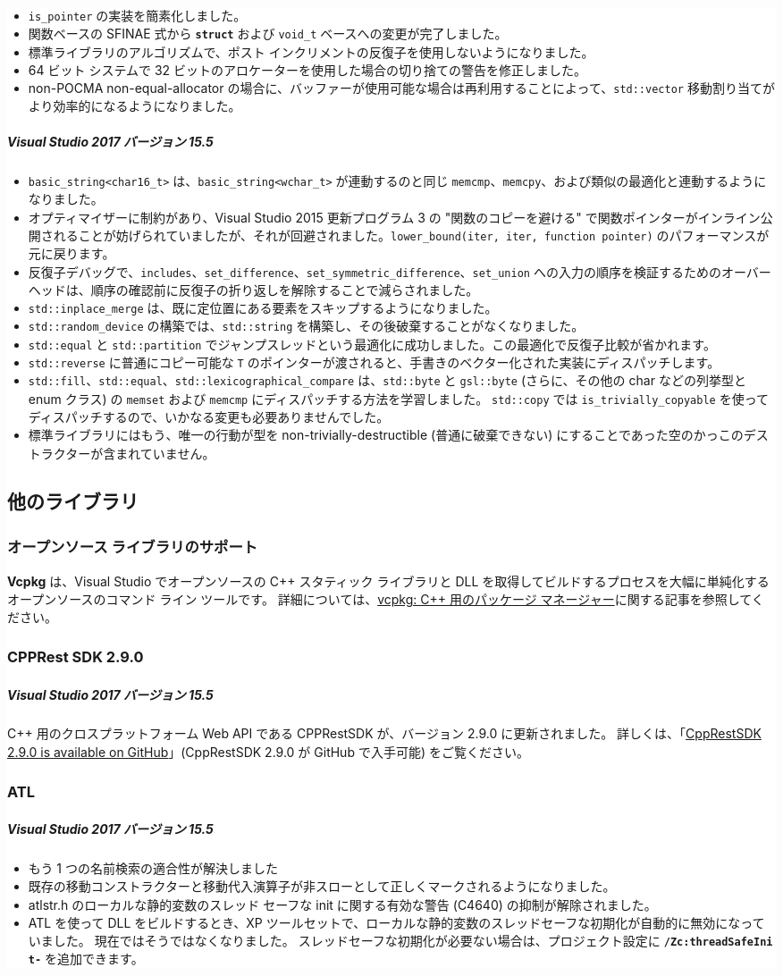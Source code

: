 - `is_pointer` の実装を簡素化しました。
- 関数ベースの SFINAE 式から **`struct`** および `void_t` ベースへの変更が完了しました。
- 標準ライブラリのアルゴリズムで、ポスト インクリメントの反復子を使用しないようになりました。
- 64 ビット システムで 32 ビットのアロケーターを使用した場合の切り捨ての警告を修正しました。
- non-POCMA non-equal-allocator の場合に、バッファーが使用可能な場合は再利用することによって、`std::vector` 移動割り当てがより効率的になるようになりました。

##### <a name="visual-studio-2017-version-155"></a>Visual Studio 2017 バージョン 15.5

- `basic_string<char16_t>` は、`basic_string<wchar_t>` が連動するのと同じ `memcmp`、`memcpy`、および類似の最適化と連動するようになりました。
- オプティマイザーに制約があり、Visual Studio 2015 更新プログラム 3 の "関数のコピーを避ける" で関数ポインターがインライン公開されることが妨げられていましたが、それが回避されました。`lower_bound(iter, iter, function pointer)` のパフォーマンスが元に戻ります。
- 反復子デバッグで、`includes`、`set_difference`、`set_symmetric_difference`、`set_union` への入力の順序を検証するためのオーバーヘッドは、順序の確認前に反復子の折り返しを解除することで減らされました。
- `std::inplace_merge` は、既に定位置にある要素をスキップするようになりました。
- `std::random_device` の構築では、`std::string` を構築し、その後破棄することがなくなりました。
- `std::equal` と `std::partition` でジャンプスレッドという最適化に成功しました。この最適化で反復子比較が省かれます。
- `std::reverse` に普通にコピー可能な `T` のポインターが渡されると、手書きのベクター化された実装にディスパッチします。
- `std::fill`、`std::equal`、`std::lexicographical_compare` は、`std::byte` と `gsl::byte` (さらに、その他の char などの列挙型と enum クラス) の `memset` および `memcmp` にディスパッチする方法を学習しました。 `std::copy` では `is_trivially_copyable` を使ってディスパッチするので、いかなる変更も必要ありませんでした。
- 標準ライブラリにはもう、唯一の行動が型を non-trivially-destructible (普通に破棄できない) にすることであった空のかっこのデストラクターが含まれていません。

## <a name="other-libraries"></a>他のライブラリ

### <a name="open-source-library-support"></a>オープンソース ライブラリのサポート

**Vcpkg** は、Visual Studio でオープンソースの C++ スタティック ライブラリと DLL を取得してビルドするプロセスを大幅に単純化するオープンソースのコマンド ライン ツールです。 詳細については、[vcpkg: C++ 用のパッケージ マネージャー](../build/vcpkg.md)に関する記事を参照してください。

### <a name="cpprest-sdk-290"></a>CPPRest SDK 2.9.0

##### <a name="visual-studio-2017-version-155"></a>Visual Studio 2017 バージョン 15.5

C++ 用のクロスプラットフォーム Web API である CPPRestSDK が、バージョン 2.9.0 に更新されました。 詳しくは、「[CppRestSDK 2.9.0 is available on GitHub](https://devblogs.microsoft.com/cppblog/cpprestsdk-2-9-0-is-available-on-github/)」(CppRestSDK 2.9.0 が GitHub で入手可能) をご覧ください。

### <a name="atl"></a>ATL

##### <a name="visual-studio-2017-version-155"></a>Visual Studio 2017 バージョン 15.5

- もう 1 つの名前検索の適合性が解決しました
- 既存の移動コンストラクターと移動代入演算子が非スローとして正しくマークされるようになりました。
- atlstr.h のローカルな静的変数のスレッド セーフな init に関する有効な警告 (C4640) の抑制が解除されました。
- ATL を使って DLL をビルドするとき、XP ツールセットで、ローカルな静的変数のスレッドセーフな初期化が自動的に無効になっていました。 現在ではそうではなくなりました。 スレッドセーフな初期化が必要ない場合は、プロジェクト設定に **`/Zc:threadSafeInit-`** を追加できます。
